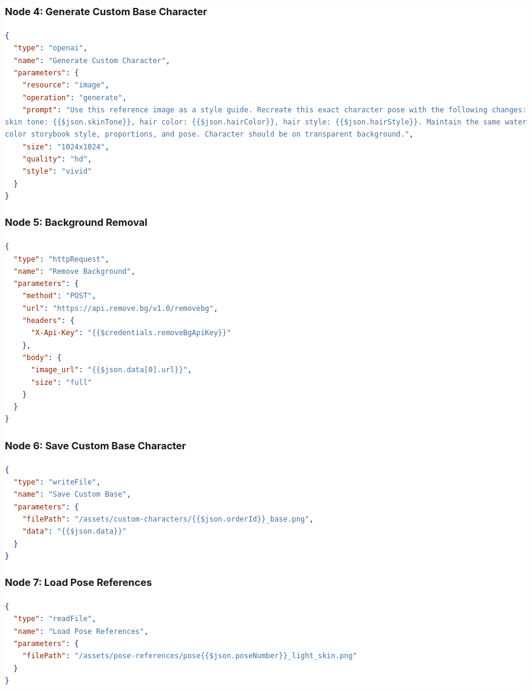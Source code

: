 ### **Node 4: Generate Custom Base Character**
```json
{
  "type": "openai",
  "name": "Generate Custom Character",
  "parameters": {
    "resource": "image",
    "operation": "generate",
    "prompt": "Use this reference image as a style guide. Recreate this exact character pose with the following changes: skin tone: {{$json.skinTone}}, hair color: {{$json.hairColor}}, hair style: {{$json.hairStyle}}. Maintain the same watercolor storybook style, proportions, and pose. Character should be on transparent background.",
    "size": "1024x1024",
    "quality": "hd",
    "style": "vivid"
  }
}
```

### **Node 5: Background Removal**
```json
{
  "type": "httpRequest",
  "name": "Remove Background",
  "parameters": {
    "method": "POST",
    "url": "https://api.remove.bg/v1.0/removebg",
    "headers": {
      "X-Api-Key": "{{$credentials.removeBgApiKey}}"
    },
    "body": {
      "image_url": "{{$json.data[0].url}}",
      "size": "full"
    }
  }
}
```

### **Node 6: Save Custom Base Character**
```json
{
  "type": "writeFile",
  "name": "Save Custom Base",
  "parameters": {
    "filePath": "/assets/custom-characters/{{$json.orderId}}_base.png",
    "data": "{{$json.data}}"
  }
}
```

### **Node 7: Load Pose References**
```json
{
  "type": "readFile",
  "name": "Load Pose References",
  "parameters": {
    "filePath": "/assets/pose-references/pose{{$json.poseNumber}}_light_skin.png"
  }
}
```
